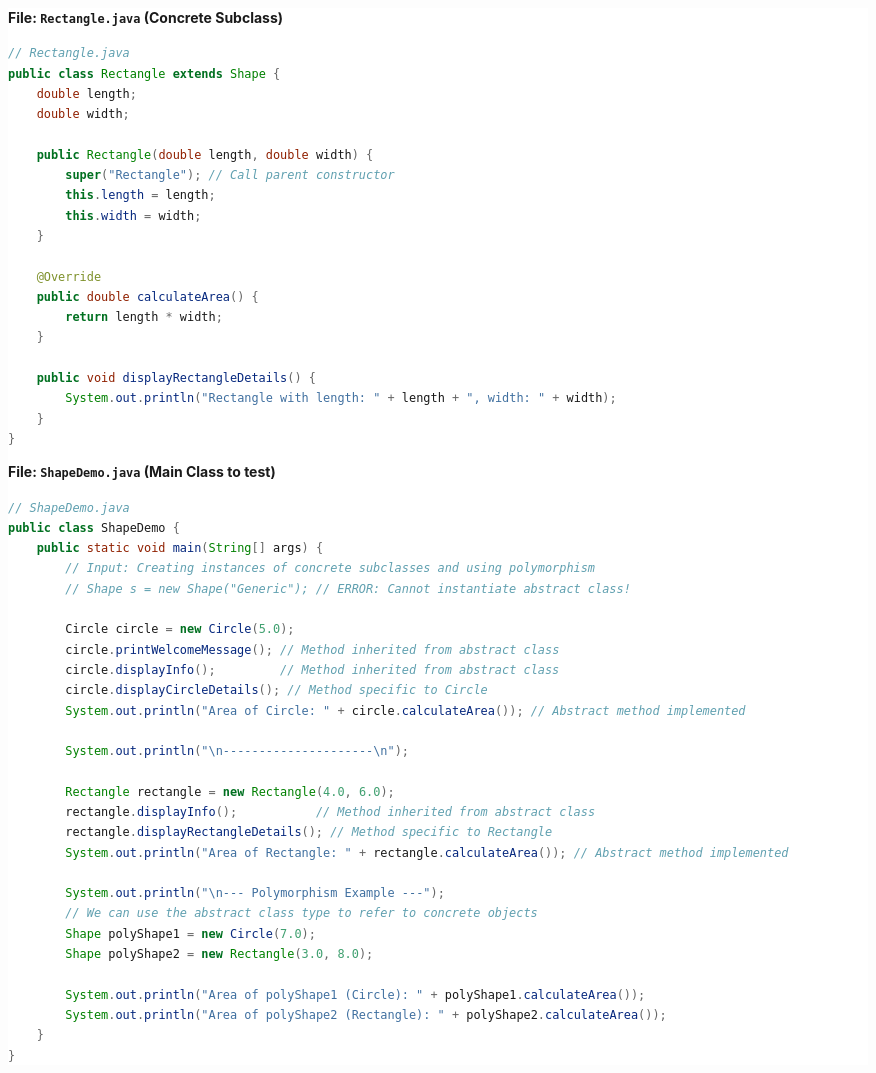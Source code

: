 **File: `Rectangle.java` (Concrete Subclass)**
```java
// Rectangle.java
public class Rectangle extends Shape {
    double length;
    double width;

    public Rectangle(double length, double width) {
        super("Rectangle"); // Call parent constructor
        this.length = length;
        this.width = width;
    }

    @Override
    public double calculateArea() {
        return length * width;
    }

    public void displayRectangleDetails() {
        System.out.println("Rectangle with length: " + length + ", width: " + width);
    }
}
```

**File: `ShapeDemo.java` (Main Class to test)**
```java
// ShapeDemo.java
public class ShapeDemo {
    public static void main(String[] args) {
        // Input: Creating instances of concrete subclasses and using polymorphism
        // Shape s = new Shape("Generic"); // ERROR: Cannot instantiate abstract class!

        Circle circle = new Circle(5.0);
        circle.printWelcomeMessage(); // Method inherited from abstract class
        circle.displayInfo();         // Method inherited from abstract class
        circle.displayCircleDetails(); // Method specific to Circle
        System.out.println("Area of Circle: " + circle.calculateArea()); // Abstract method implemented

        System.out.println("\n---------------------\n");

        Rectangle rectangle = new Rectangle(4.0, 6.0);
        rectangle.displayInfo();           // Method inherited from abstract class
        rectangle.displayRectangleDetails(); // Method specific to Rectangle
        System.out.println("Area of Rectangle: " + rectangle.calculateArea()); // Abstract method implemented

        System.out.println("\n--- Polymorphism Example ---");
        // We can use the abstract class type to refer to concrete objects
        Shape polyShape1 = new Circle(7.0);
        Shape polyShape2 = new Rectangle(3.0, 8.0);

        System.out.println("Area of polyShape1 (Circle): " + polyShape1.calculateArea());
        System.out.println("Area of polyShape2 (Rectangle): " + polyShape2.calculateArea());
    }
}
```
